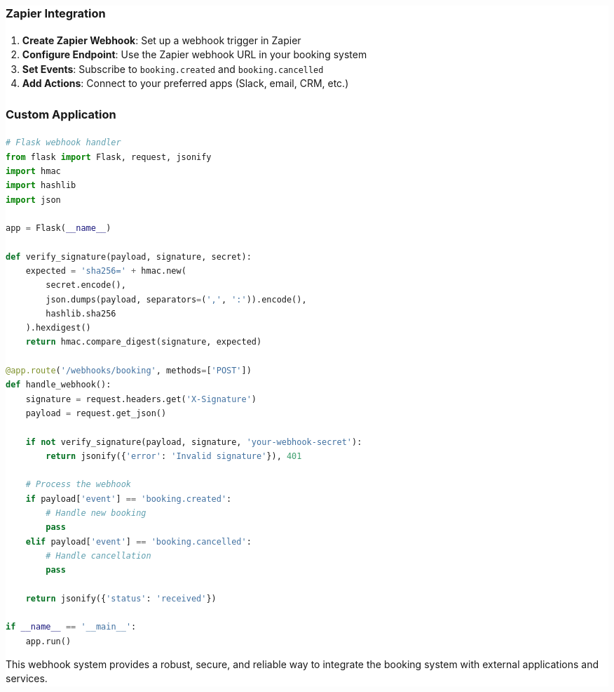 ### Zapier Integration

1. **Create Zapier Webhook**: Set up a webhook trigger in Zapier
2. **Configure Endpoint**: Use the Zapier webhook URL in your booking system
3. **Set Events**: Subscribe to `booking.created` and `booking.cancelled`
4. **Add Actions**: Connect to your preferred apps (Slack, email, CRM, etc.)

### Custom Application

```python
# Flask webhook handler
from flask import Flask, request, jsonify
import hmac
import hashlib
import json

app = Flask(__name__)

def verify_signature(payload, signature, secret):
    expected = 'sha256=' + hmac.new(
        secret.encode(),
        json.dumps(payload, separators=(',', ':')).encode(),
        hashlib.sha256
    ).hexdigest()
    return hmac.compare_digest(signature, expected)

@app.route('/webhooks/booking', methods=['POST'])
def handle_webhook():
    signature = request.headers.get('X-Signature')
    payload = request.get_json()
    
    if not verify_signature(payload, signature, 'your-webhook-secret'):
        return jsonify({'error': 'Invalid signature'}), 401
    
    # Process the webhook
    if payload['event'] == 'booking.created':
        # Handle new booking
        pass
    elif payload['event'] == 'booking.cancelled':
        # Handle cancellation
        pass
    
    return jsonify({'status': 'received'})

if __name__ == '__main__':
    app.run()
```

This webhook system provides a robust, secure, and reliable way to integrate the booking system with external applications and services.
